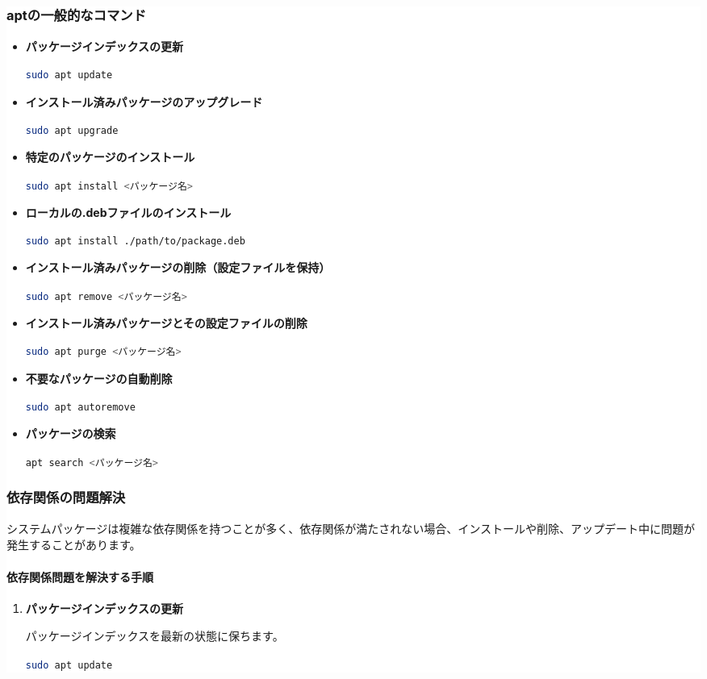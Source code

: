 ### aptの一般的なコマンド

- **パッケージインデックスの更新**

  ```bash
  sudo apt update
  ```

- **インストール済みパッケージのアップグレード**

  ```bash
  sudo apt upgrade
  ```

- **特定のパッケージのインストール**

  ```bash
  sudo apt install <パッケージ名>
  ```

- **ローカルの.debファイルのインストール**

  ```bash
  sudo apt install ./path/to/package.deb
  ```

- **インストール済みパッケージの削除（設定ファイルを保持）**

  ```bash
  sudo apt remove <パッケージ名>
  ```

- **インストール済みパッケージとその設定ファイルの削除**

  ```bash
  sudo apt purge <パッケージ名>
  ```

- **不要なパッケージの自動削除**

  ```bash
  sudo apt autoremove
  ```

- **パッケージの検索**

  ```bash
  apt search <パッケージ名>
  ```

### 依存関係の問題解決

システムパッケージは複雑な依存関係を持つことが多く、依存関係が満たされない場合、インストールや削除、アップデート中に問題が発生することがあります。

#### 依存関係問題を解決する手順

1. **パッケージインデックスの更新**

   パッケージインデックスを最新の状態に保ちます。

   ```bash
   sudo apt update
   ```
